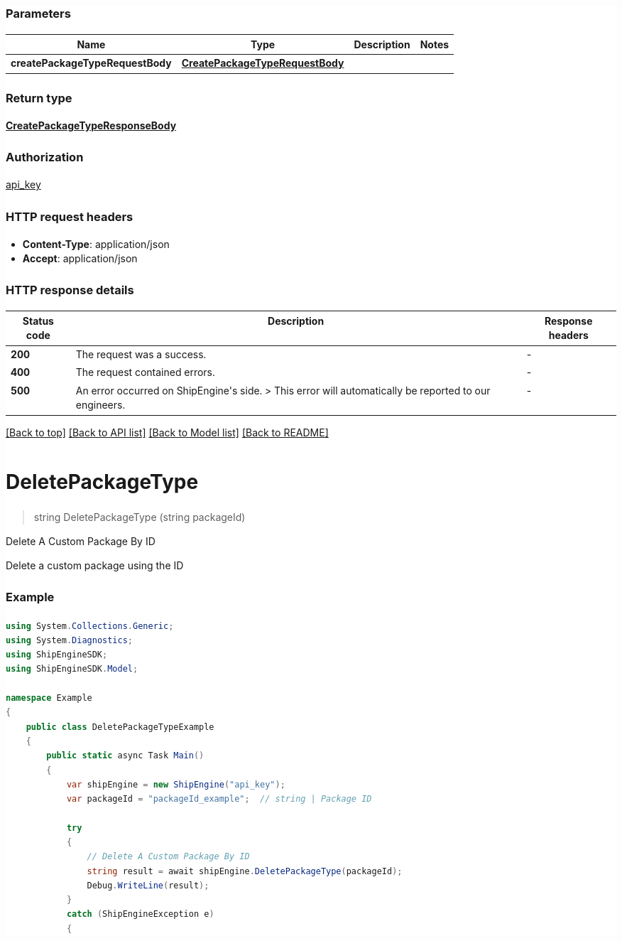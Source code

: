 ### Parameters

| Name | Type | Description | Notes |
|------|------|-------------|-------|
| **createPackageTypeRequestBody** | [**CreatePackageTypeRequestBody**](CreatePackageTypeRequestBody.md) |  |  |

### Return type

[**CreatePackageTypeResponseBody**](CreatePackageTypeResponseBody.md)

### Authorization

[api_key](../README.md#api_key)

### HTTP request headers

 - **Content-Type**: application/json
 - **Accept**: application/json


### HTTP response details
| Status code | Description | Response headers |
|-------------|-------------|------------------|
| **200** | The request was a success. |  -  |
| **400** | The request contained errors. |  -  |
| **500** | An error occurred on ShipEngine&#39;s side.  &gt; This error will automatically be reported to our engineers.  |  -  |

[[Back to top]](#) [[Back to API list]](../README.md#documentation-for-api-endpoints) [[Back to Model list]](../README.md#documentation-for-models) [[Back to README]](../README.md)

<a id="deletepackagetype"></a>
# **DeletePackageType**
> string DeletePackageType (string packageId)

Delete A Custom Package By ID

Delete a custom package using the ID

### Example
```csharp
using System.Collections.Generic;
using System.Diagnostics;
using ShipEngineSDK;
using ShipEngineSDK.Model;

namespace Example
{
    public class DeletePackageTypeExample
    {
        public static async Task Main()
        {
            var shipEngine = new ShipEngine("api_key");
            var packageId = "packageId_example";  // string | Package ID

            try
            {
                // Delete A Custom Package By ID
                string result = await shipEngine.DeletePackageType(packageId);
                Debug.WriteLine(result);
            }
            catch (ShipEngineException e)
            {
```